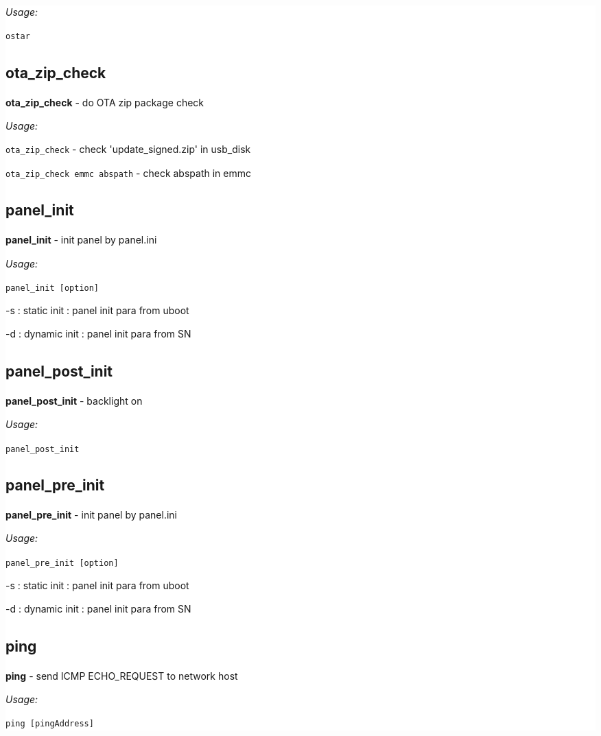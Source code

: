 *Usage:*

`ostar`



## ota_zip_check
**ota_zip_check** - do OTA zip package check

*Usage:*

`ota_zip_check` - check 'update_signed.zip' in usb_disk

`ota_zip_check emmc abspath` - check abspath in emmc



## panel_init
**panel_init** - init panel by panel.ini

*Usage:*

`panel_init [option]`

-s : static init : panel init para from uboot

-d : dynamic init : panel init para from SN



## panel_post_init
**panel_post_init** - backlight on

*Usage:*

`panel_post_init`



## panel_pre_init
**panel_pre_init** - init panel by panel.ini

*Usage:*

`panel_pre_init [option]`

-s : static init : panel init para from uboot

-d : dynamic init : panel init para from SN



## ping
**ping** - send ICMP ECHO_REQUEST to network host

*Usage:*

`ping [pingAddress]`


